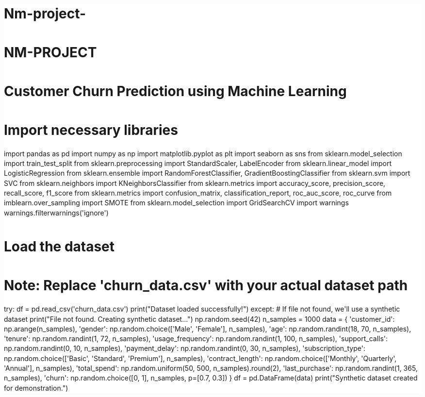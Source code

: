 # Nm-project-
# NM-PROJECT
# Customer Churn Prediction using Machine Learning
# Import necessary libraries
import pandas as pd
import numpy as np
import matplotlib.pyplot as plt
import seaborn as sns
from sklearn.model_selection import train_test_split
from sklearn.preprocessing import StandardScaler, LabelEncoder
from sklearn.linear_model import LogisticRegression
from sklearn.ensemble import RandomForestClassifier, GradientBoostingClassifier
from sklearn.svm import SVC
from sklearn.neighbors import KNeighborsClassifier
from sklearn.metrics import accuracy_score, precision_score, recall_score, f1_score
from sklearn.metrics import confusion_matrix, classification_report, roc_auc_score, roc_curve
from imblearn.over_sampling import SMOTE
from sklearn.model_selection import GridSearchCV
import warnings
warnings.filterwarnings('ignore')

# Load the dataset
# Note: Replace 'churn_data.csv' with your actual dataset path
try:
    df = pd.read_csv('churn_data.csv')
    print("Dataset loaded successfully!")
except:
    # If file not found, we'll use a synthetic dataset
    print("File not found. Creating synthetic dataset...")
    np.random.seed(42)
    n_samples = 1000
    data = {
        'customer_id': np.arange(n_samples),
        'gender': np.random.choice(['Male', 'Female'], n_samples),
        'age': np.random.randint(18, 70, n_samples),
        'tenure': np.random.randint(1, 72, n_samples),
        'usage_frequency': np.random.randint(1, 100, n_samples),
        'support_calls': np.random.randint(0, 10, n_samples),
        'payment_delay': np.random.randint(0, 30, n_samples),
        'subscription_type': np.random.choice(['Basic', 'Standard', 'Premium'], n_samples),
        'contract_length': np.random.choice(['Monthly', 'Quarterly', 'Annual'], n_samples),
        'total_spend': np.random.uniform(50, 500, n_samples).round(2),
        'last_purchase': np.random.randint(1, 365, n_samples),
        'churn': np.random.choice([0, 1], n_samples, p=[0.7, 0.3])
    }
    df = pd.DataFrame(data)
    print("Synthetic dataset created for demonstration.")
